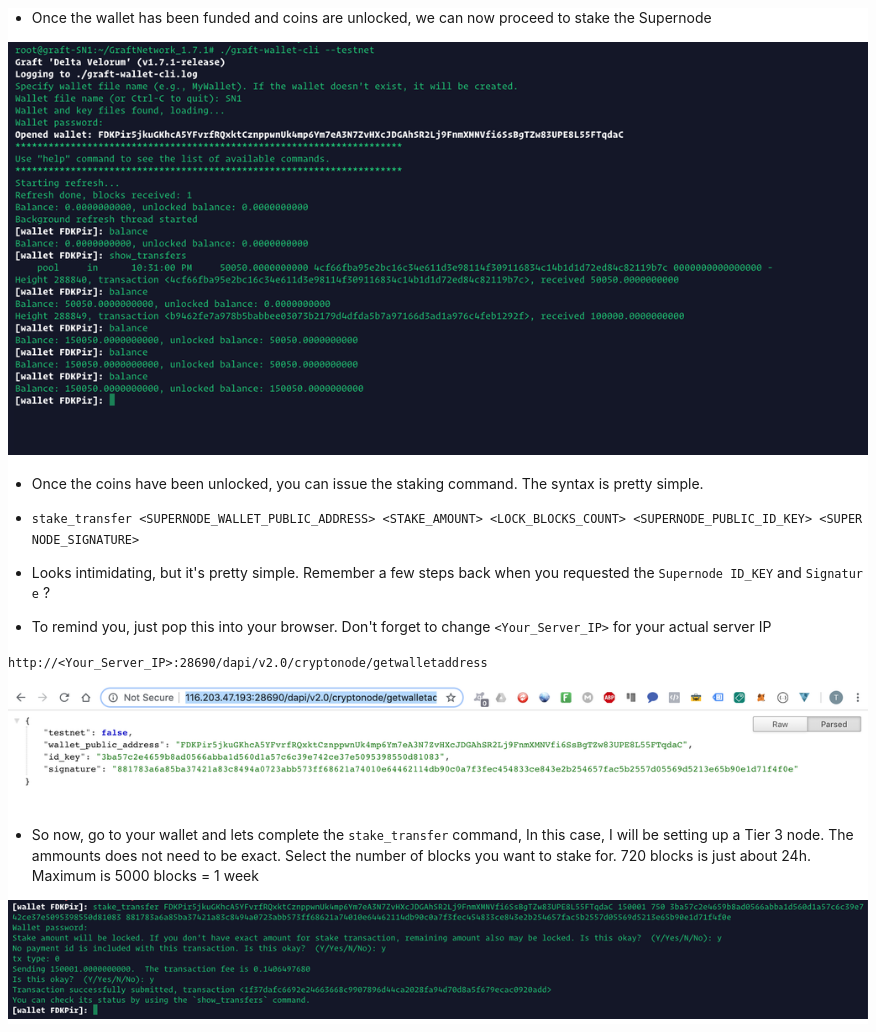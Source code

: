 * Once the wallet has been funded and coins are unlocked, we can now proceed to stake the Supernode

![17](graft-v1-7-1-Simple-step-by-step/17.png)

* Once the coins have been unlocked, you can issue the staking command. The syntax is pretty simple.

* `stake_transfer <SUPERNODE_WALLET_PUBLIC_ADDRESS> <STAKE_AMOUNT> <LOCK_BLOCKS_COUNT> <SUPERNODE_PUBLIC_ID_KEY> <SUPERNODE_SIGNATURE>`

* Looks intimidating, but it's pretty simple. Remember a few steps back when you requested the `Supernode ID_KEY` and `Signature` ?

* To remind you, just pop this into your browser. Don't forget to change `<Your_Server_IP>` for your actual server IP

`http://<Your_Server_IP>:28690/dapi/v2.0/cryptonode/getwalletaddress`

![18](graft-v1-7-1-Simple-step-by-step/18.png)


* So now, go to your wallet and lets complete the `stake_transfer` command, In this case, I will be setting up a Tier 3 node. The ammounts does not need to be exact. Select the number of blocks you want to stake for. 720 blocks is just about 24h. Maximum is 5000 blocks = 1 week

![19](graft-v1-7-1-Simple-step-by-step/19.png)
